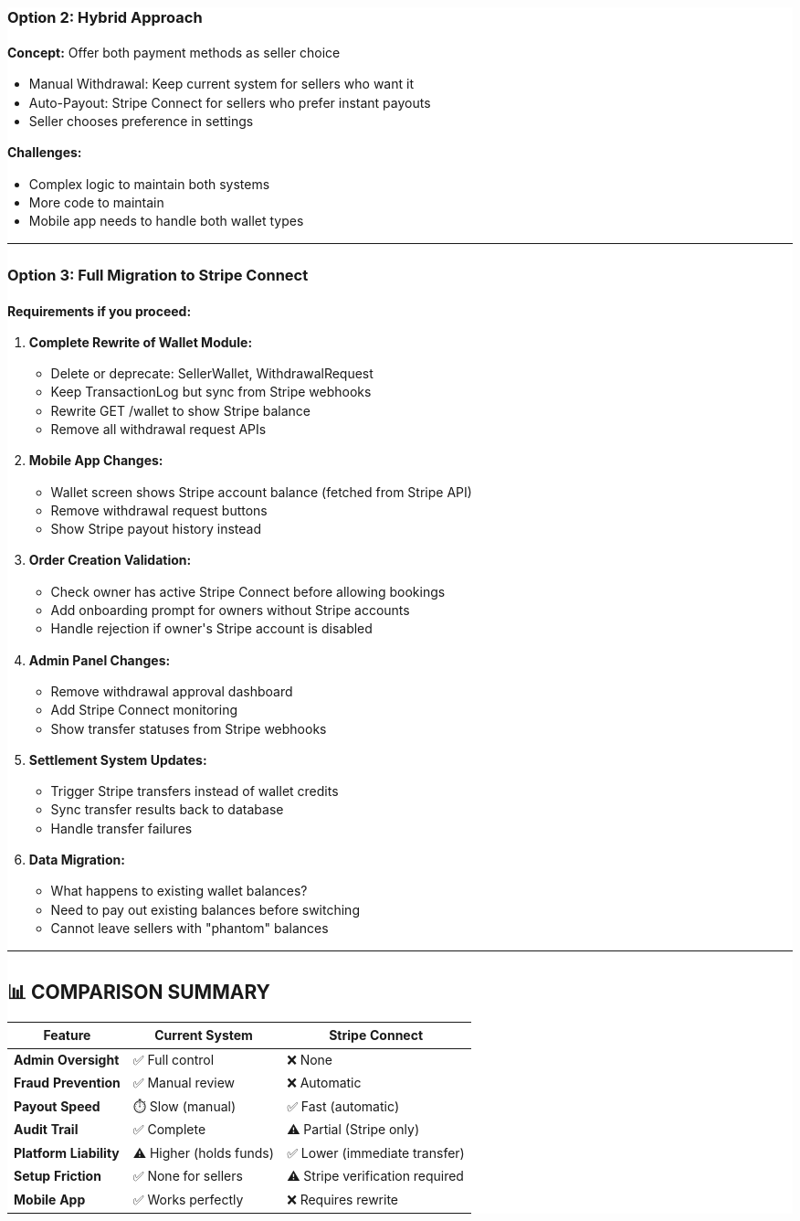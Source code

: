 
### **Option 2: Hybrid Approach**
**Concept:** Offer both payment methods as seller choice
- Manual Withdrawal: Keep current system for sellers who want it
- Auto-Payout: Stripe Connect for sellers who prefer instant payouts
- Seller chooses preference in settings

**Challenges:**
- Complex logic to maintain both systems
- More code to maintain
- Mobile app needs to handle both wallet types

---

### **Option 3: Full Migration to Stripe Connect**
**Requirements if you proceed:**

1. **Complete Rewrite of Wallet Module:**
   - Delete or deprecate: SellerWallet, WithdrawalRequest
   - Keep TransactionLog but sync from Stripe webhooks
   - Rewrite GET /wallet to show Stripe balance
   - Remove all withdrawal request APIs

2. **Mobile App Changes:**
   - Wallet screen shows Stripe account balance (fetched from Stripe API)
   - Remove withdrawal request buttons
   - Show Stripe payout history instead

3. **Order Creation Validation:**
   - Check owner has active Stripe Connect before allowing bookings
   - Add onboarding prompt for owners without Stripe accounts
   - Handle rejection if owner's Stripe account is disabled

4. **Admin Panel Changes:**
   - Remove withdrawal approval dashboard
   - Add Stripe Connect monitoring
   - Show transfer statuses from Stripe webhooks

5. **Settlement System Updates:**
   - Trigger Stripe transfers instead of wallet credits
   - Sync transfer results back to database
   - Handle transfer failures

6. **Data Migration:**
   - What happens to existing wallet balances?
   - Need to pay out existing balances before switching
   - Cannot leave sellers with "phantom" balances

---

## 📊 COMPARISON SUMMARY

| Feature | Current System | Stripe Connect |
|---------|---------------|----------------|
| **Admin Oversight** | ✅ Full control | ❌ None |
| **Fraud Prevention** | ✅ Manual review | ❌ Automatic |
| **Payout Speed** | ⏱️ Slow (manual) | ✅ Fast (automatic) |
| **Audit Trail** | ✅ Complete | ⚠️ Partial (Stripe only) |
| **Platform Liability** | ⚠️ Higher (holds funds) | ✅ Lower (immediate transfer) |
| **Setup Friction** | ✅ None for sellers | ⚠️ Stripe verification required |
| **Mobile App** | ✅ Works perfectly | ❌ Requires rewrite |